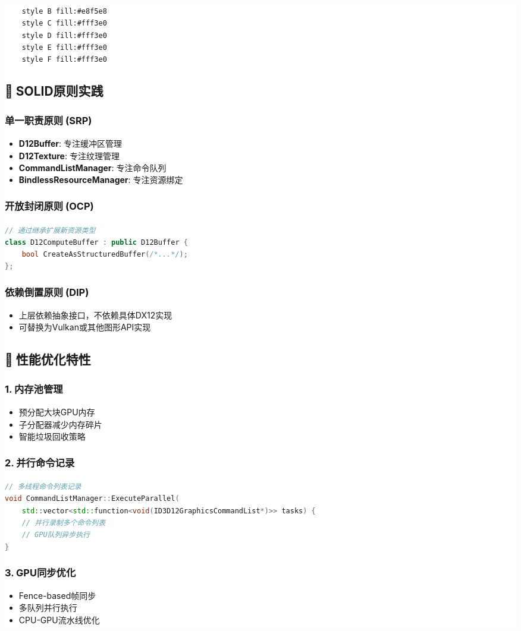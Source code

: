 ```mermaid
    style B fill:#e8f5e8
    style C fill:#fff3e0
    style D fill:#fff3e0
    style E fill:#fff3e0
    style F fill:#fff3e0
```

## 🎯 SOLID原则实践

### 单一职责原则 (SRP)
- **D12Buffer**: 专注缓冲区管理
- **D12Texture**: 专注纹理管理  
- **CommandListManager**: 专注命令队列
- **BindlessResourceManager**: 专注资源绑定

### 开放封闭原则 (OCP)
```cpp
// 通过继承扩展新资源类型
class D12ComputeBuffer : public D12Buffer {
    bool CreateAsStructuredBuffer(/*...*/);
};
```

### 依赖倒置原则 (DIP)
- 上层依赖抽象接口，不依赖具体DX12实现
- 可替换为Vulkan或其他图形API实现

## 🚀 性能优化特性

### 1. 内存池管理
- 预分配大块GPU内存
- 子分配器减少内存碎片
- 智能垃圾回收策略

### 2. 并行命令记录
```cpp
// 多线程命令列表记录
void CommandListManager::ExecuteParallel(
    std::vector<std::function<void(ID3D12GraphicsCommandList*)>> tasks) {
    // 并行录制多个命令列表
    // GPU队列异步执行
}
```

### 3. GPU同步优化
- Fence-based帧同步
- 多队列并行执行
- CPU-GPU流水线优化
